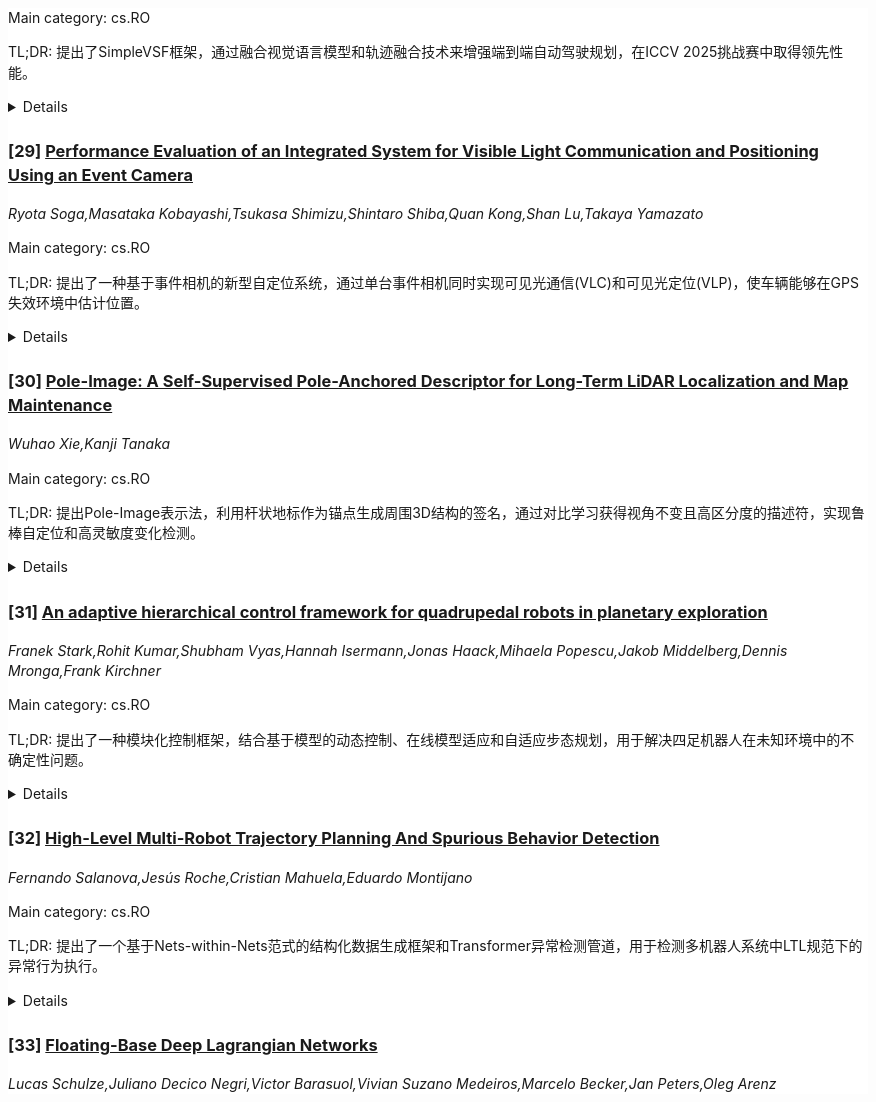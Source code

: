 Main category: cs.RO

TL;DR: 提出了SimpleVSF框架，通过融合视觉语言模型和轨迹融合技术来增强端到端自动驾驶规划，在ICCV 2025挑战赛中取得领先性能。


<details><summary>Details</summary></details>


### [29] [Performance Evaluation of an Integrated System for Visible Light Communication and Positioning Using an Event Camera](https://arxiv.org/abs/2510.17203)
*Ryota Soga,Masataka Kobayashi,Tsukasa Shimizu,Shintaro Shiba,Quan Kong,Shan Lu,Takaya Yamazato*

Main category: cs.RO

TL;DR: 提出了一种基于事件相机的新型自定位系统，通过单台事件相机同时实现可见光通信(VLC)和可见光定位(VLP)，使车辆能够在GPS失效环境中估计位置。


<details><summary>Details</summary></details>


### [30] [Pole-Image: A Self-Supervised Pole-Anchored Descriptor for Long-Term LiDAR Localization and Map Maintenance](https://arxiv.org/abs/2510.17237)
*Wuhao Xie,Kanji Tanaka*

Main category: cs.RO

TL;DR: 提出Pole-Image表示法，利用杆状地标作为锚点生成周围3D结构的签名，通过对比学习获得视角不变且高区分度的描述符，实现鲁棒自定位和高灵敏度变化检测。


<details><summary>Details</summary></details>


### [31] [An adaptive hierarchical control framework for quadrupedal robots in planetary exploration](https://arxiv.org/abs/2510.17249)
*Franek Stark,Rohit Kumar,Shubham Vyas,Hannah Isermann,Jonas Haack,Mihaela Popescu,Jakob Middelberg,Dennis Mronga,Frank Kirchner*

Main category: cs.RO

TL;DR: 提出了一种模块化控制框架，结合基于模型的动态控制、在线模型适应和自适应步态规划，用于解决四足机器人在未知环境中的不确定性问题。


<details><summary>Details</summary></details>


### [32] [High-Level Multi-Robot Trajectory Planning And Spurious Behavior Detection](https://arxiv.org/abs/2510.17261)
*Fernando Salanova,Jesús Roche,Cristian Mahuela,Eduardo Montijano*

Main category: cs.RO

TL;DR: 提出了一个基于Nets-within-Nets范式的结构化数据生成框架和Transformer异常检测管道，用于检测多机器人系统中LTL规范下的异常行为执行。


<details><summary>Details</summary></details>


### [33] [Floating-Base Deep Lagrangian Networks](https://arxiv.org/abs/2510.17270)
*Lucas Schulze,Juliano Decico Negri,Victor Barasuol,Vivian Suzano Medeiros,Marcelo Becker,Jan Peters,Oleg Arenz*
